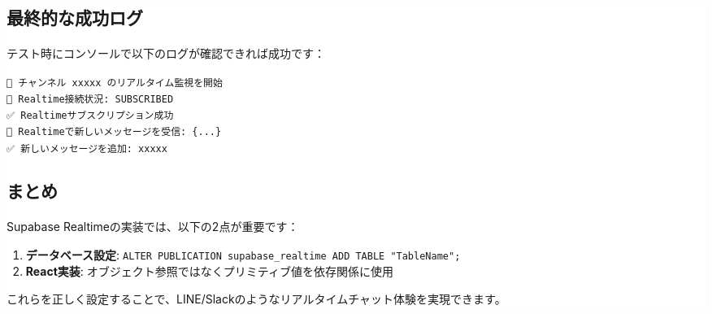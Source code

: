 ## 最終的な成功ログ

テスト時にコンソールで以下のログが確認できれば成功です：

```
🔄 チャンネル xxxxx のリアルタイム監視を開始
📡 Realtime接続状況: SUBSCRIBED
✅ Realtimeサブスクリプション成功
📨 Realtimeで新しいメッセージを受信: {...}
✅ 新しいメッセージを追加: xxxxx
```

## まとめ

Supabase Realtimeの実装では、以下の2点が重要です：

1. **データベース設定**: `ALTER PUBLICATION supabase_realtime ADD TABLE "TableName";`
2. **React実装**: オブジェクト参照ではなくプリミティブ値を依存関係に使用

これらを正しく設定することで、LINE/Slackのようなリアルタイムチャット体験を実現できます。